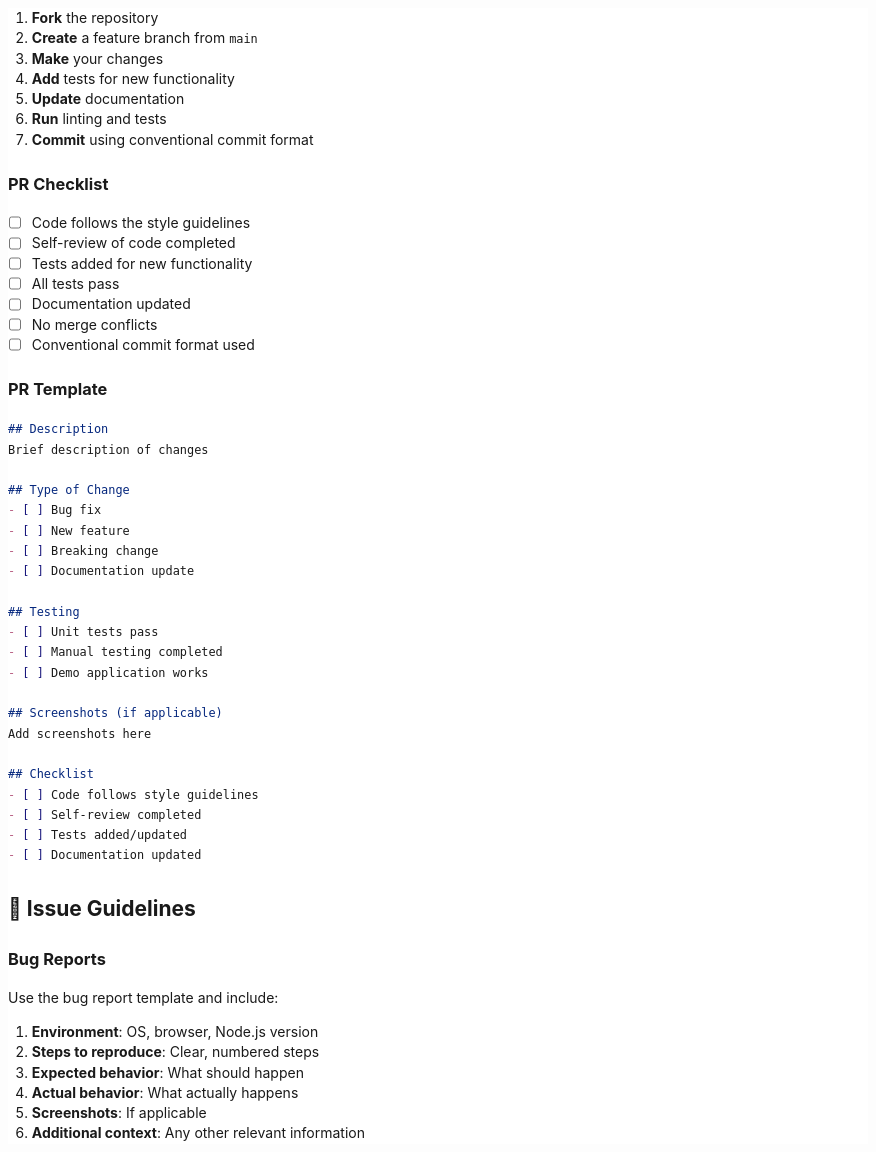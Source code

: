 1. **Fork** the repository
2. **Create** a feature branch from `main`
3. **Make** your changes
4. **Add** tests for new functionality
5. **Update** documentation
6. **Run** linting and tests
7. **Commit** using conventional commit format

### PR Checklist

- [ ] Code follows the style guidelines
- [ ] Self-review of code completed
- [ ] Tests added for new functionality
- [ ] All tests pass
- [ ] Documentation updated
- [ ] No merge conflicts
- [ ] Conventional commit format used

### PR Template

```markdown
## Description
Brief description of changes

## Type of Change
- [ ] Bug fix
- [ ] New feature
- [ ] Breaking change
- [ ] Documentation update

## Testing
- [ ] Unit tests pass
- [ ] Manual testing completed
- [ ] Demo application works

## Screenshots (if applicable)
Add screenshots here

## Checklist
- [ ] Code follows style guidelines
- [ ] Self-review completed
- [ ] Tests added/updated
- [ ] Documentation updated
```

## 🐛 Issue Guidelines

### Bug Reports

Use the bug report template and include:

1. **Environment**: OS, browser, Node.js version
2. **Steps to reproduce**: Clear, numbered steps
3. **Expected behavior**: What should happen
4. **Actual behavior**: What actually happens
5. **Screenshots**: If applicable
6. **Additional context**: Any other relevant information
